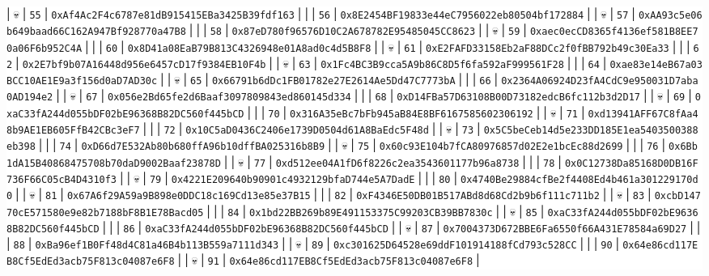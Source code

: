 | 💀 | `55` | `0xAf4Ac2F4c6787e81dB915415EBa3425B39fdf163` |
|  | `56` | `0x8E2454BF19833e44eC7956022eb80504bf172884` |
| 💀 | `57` | `0xAA93c5e06b649baad66C162A947Bf928770a47B8` |
|  | `58` | `0x87eD780f96576D10C2A678782E95485045CC8623` |
| 💀 | `59` | `0xaec0ecCD8365f4136ef581B8EE70a06F6b952C4A` |
|  | `60` | `0x8D41a08EaB79B813C4326948e01A8ad0c4d5B8F8` |
| 💀 | `61` | `0xE2FAFD33158Eb2aF88DCc2f0fBB792b49c30Ea33` |
|  | `62` | `0x2E7bf9b07A16448d956e6457cD17f9384EB10F4b` |
| 💀 | `63` | `0x1Fc4BC3B9cca5A9b86C8D5f6fa592aF999561F28` |
|  | `64` | `0xae83e14eB67a03BCC10AE1E9a3f156d0aD7AD30c` |
| 💀 | `65` | `0x66791b6dDc1FB01782e27E2614Ae5Dd47C7773bA` |
|  | `66` | `0x2364A06924D23fA4CdC9e950031D7aba0AD194e2` |
| 💀 | `67` | `0x056e2Bd65fe2d6Baaf3097809843ed860145d334` |
|  | `68` | `0xD14FBa57D63108B00D73182edcB6fc112b3d2D17` |
| 💀 | `69` | `0xaC33fA244d055bDF02bE96368B82DC560f445bCD` |
|  | `70` | `0x316A35eBc7bFb945aB84E8BF6167585602306192` |
| 💀 | `71` | `0xd13941AFF67C8fAa48b9AE1EB605FfB42CBc3eF7` |
|  | `72` | `0x10C5aD0436C2406e1739D0504d61A8BaEdc5F48d` |
| 💀 | `73` | `0x5C5beCeb14d5e233DD185E1ea5403500388eb398` |
|  | `74` | `0xD66d7E532Ab80b680ffA96b10dffBA025316b8B9` |
| 💀 | `75` | `0x60c93E104b7fCA80976857d02E2e1bcEc88d2699` |
|  | `76` | `0x6Bb1dA15B40868475708b70daD9002Baaf23878D` |
| 💀 | `77` | `0xd512ee04A1fD6f8226c2ea3543601177b96a8738` |
|  | `78` | `0x0C12738Da85168D0DB16F736F66C05cB4D4310f3` |
| 💀 | `79` | `0x4221E209640b90901c4932129bfaD744e5A7DadE` |
|  | `80` | `0x4740Be29884cfBe2f4408Ed4b461a301229170d0` |
| 💀 | `81` | `0x67A6f29A59a9B898e0DDC18c169Cd13e85e37B15` |
|  | `82` | `0xF4346E50DB01B517ABd8d68Cd2b9b6f111c711b2` |
| 💀 | `83` | `0xcbD14770cE571580e9e82b7188bF8B1E78Bacd05` |
|  | `84` | `0x1bd22BB269b89E491153375C99203CB39BB7830c` |
| 💀 | `85` | `0xaC33fA244d055bDF02bE96368B82DC560f445bCD` |
|  | `86` | `0xaC33fA244d055bDF02bE96368B82DC560f445bCD` |
| 💀 | `87` | `0x7004373D672BBE6Fa6550f66A431E78584a69D27` |
|  | `88` | `0xBa96ef1B0Ff48d4C81a46B4b113B559a7111d343` |
| 💀 | `89` | `0xc301625D64528e69ddF101914188fCd793c528CC` |
|  | `90` | `0x64e86cd117EB8Cf5EdEd3acb75F813c04087e6F8` |
| 💀 | `91` | `0x64e86cd117EB8Cf5EdEd3acb75F813c04087e6F8` |